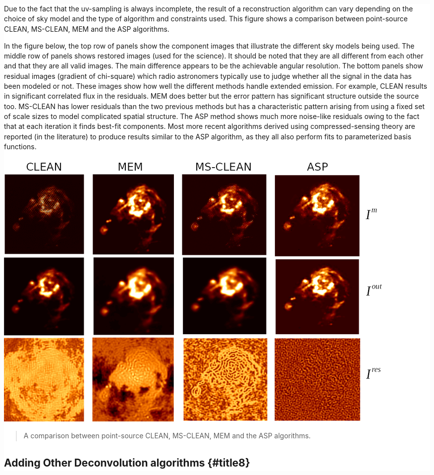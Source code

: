 Due to the fact that the uv-sampling is always incomplete, the result of a reconstruction algorithm can vary depending on the choice of sky model and the type of algorithm and constraints used. This figure shows a comparison between point-source CLEAN, MS-CLEAN, MEM and the ASP algorithms.

In the figure below, the top row of panels show the component images that illustrate the different sky models being used. The middle row of panels shows restored images (used for the science). It should be noted that they are all different from each other and that they are all valid images. The main difference appears to be the achievable angular resolution. The bottom panels show residual images (gradient of chi-square) which radio astronomers typically use to judge whether all the signal in the data has been modeled or not. These images show how well the different methods handle extended emission. For example, CLEAN results in significant correlated flux in the residuals. MEM does better but the error pattern has significant structure outside the source too. MS-CLEAN has lower residuals than the two previous methods but has a characteristic pattern arising from using a fixed set of scale sizes to model complicated spatial structure. The ASP method shows much more noise-like residuals owing to the fact that at each iteration it finds best-fit components. Most more recent algorithms derived using compressed-sensing theory are reported (in the literature) to produce results similar to the ASP algorithm, as they all also perform fits to parameterized basis functions.

 

![616ac63cbaf38d3c0b28e3970409e95713395ce3](media/616ac63cbaf38d3c0b28e3970409e95713395ce3.png) 

>A comparison between point-source CLEAN, MS-CLEAN, MEM and the ASP algorithms.
  

 

## Adding Other Deconvolution algorithms {#title8}

